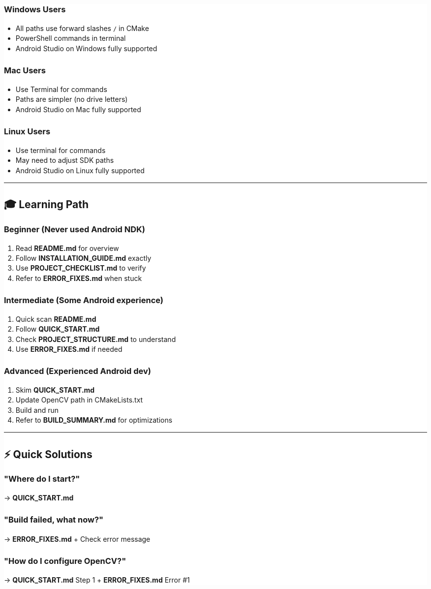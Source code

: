 ### Windows Users
- All paths use forward slashes `/` in CMake
- PowerShell commands in terminal
- Android Studio on Windows fully supported

### Mac Users
- Use Terminal for commands
- Paths are simpler (no drive letters)
- Android Studio on Mac fully supported

### Linux Users
- Use terminal for commands
- May need to adjust SDK paths
- Android Studio on Linux fully supported

---

## 🎓 Learning Path

### Beginner (Never used Android NDK)
1. Read **README.md** for overview
2. Follow **INSTALLATION_GUIDE.md** exactly
3. Use **PROJECT_CHECKLIST.md** to verify
4. Refer to **ERROR_FIXES.md** when stuck

### Intermediate (Some Android experience)
1. Quick scan **README.md**
2. Follow **QUICK_START.md**
3. Check **PROJECT_STRUCTURE.md** to understand
4. Use **ERROR_FIXES.md** if needed

### Advanced (Experienced Android dev)
1. Skim **QUICK_START.md**
2. Update OpenCV path in CMakeLists.txt
3. Build and run
4. Refer to **BUILD_SUMMARY.md** for optimizations

---

## ⚡ Quick Solutions

### "Where do I start?"
→ **QUICK_START.md**

### "Build failed, what now?"
→ **ERROR_FIXES.md** + Check error message

### "How do I configure OpenCV?"
→ **QUICK_START.md** Step 1 + **ERROR_FIXES.md** Error #1
